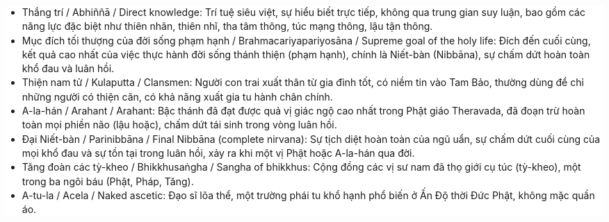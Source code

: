 - Thắng trí / Abhiññā / Direct knowledge: Trí tuệ siêu việt, sự hiểu biết trực tiếp, không qua trung gian suy luận, bao gồm các năng lực đặc biệt như thiên nhãn, thiên nhĩ, tha tâm thông, túc mạng thông, lậu tận thông.
- Mục đích tối thượng của đời sống phạm hạnh / Brahmacariyapariyosāna / Supreme goal of the holy life: Đích đến cuối cùng, kết quả cao nhất của việc thực hành đời sống thánh thiện (phạm hạnh), chính là Niết-bàn (Nibbāna), sự chấm dứt hoàn toàn khổ đau và luân hồi.
- Thiện nam tử / Kulaputta / Clansmen: Người con trai xuất thân từ gia đình tốt, có niềm tin vào Tam Bảo, thường dùng để chỉ những người có thiện căn, có khả năng xuất gia tu hành chân chính.
- A-la-hán / Arahant / Arahant: Bậc thánh đã đạt được quả vị giác ngộ cao nhất trong Phật giáo Theravada, đã đoạn trừ hoàn toàn mọi phiền não (lậu hoặc), chấm dứt tái sinh trong vòng luân hồi.
- Đại Niết-bàn / Parinibbāna / Final Nibbāna (complete nirvana): Sự tịch diệt hoàn toàn của ngũ uẩn, sự chấm dứt cuối cùng của mọi khổ đau và sự tồn tại trong luân hồi, xảy ra khi một vị Phật hoặc A-la-hán qua đời.
- Tăng đoàn các tỳ-kheo / Bhikkhusaṅgha / Sangha of bhikkhus: Cộng đồng các vị sư nam đã thọ giới cụ túc (tỳ-kheo), một trong ba ngôi báu (Phật, Pháp, Tăng).
- A-tu-la / Acela / Naked ascetic: Đạo sĩ lõa thể, một trường phái tu khổ hạnh phổ biến ở Ấn Độ thời Đức Phật, không mặc quần áo.